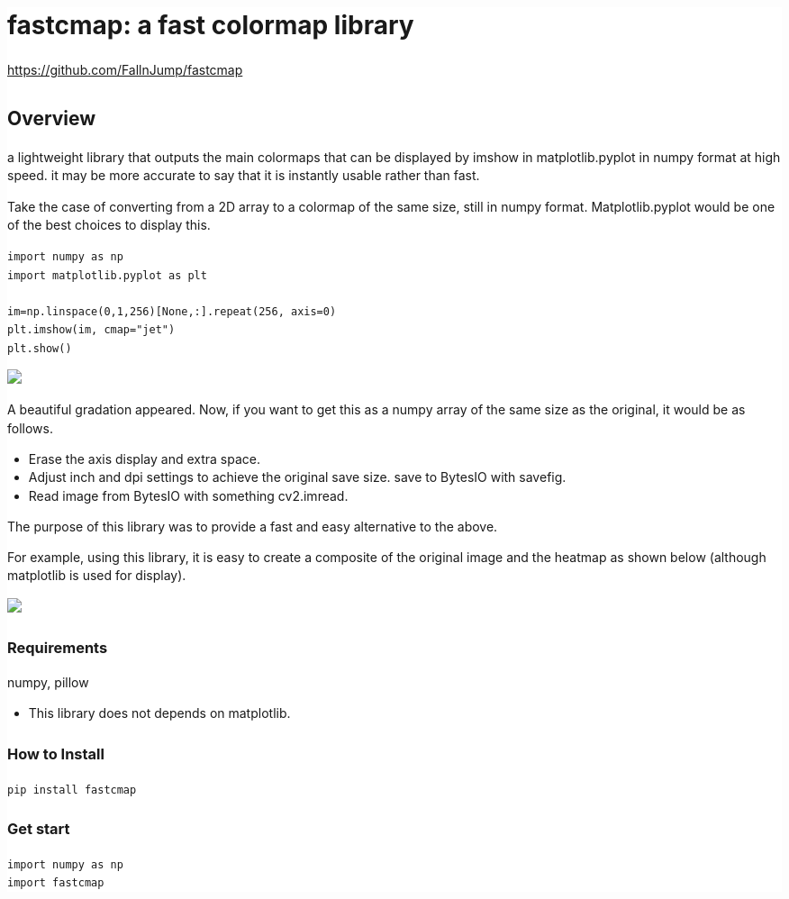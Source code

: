 # fastcmap: a fast colormap library

https://github.com/FallnJump/fastcmap

## Overview

a lightweight library that outputs the main colormaps that can be displayed by imshow in matplotlib.pyplot in numpy format at high speed. it may be more accurate to say that it is instantly usable rather than fast.

Take the case of converting from a 2D array to a colormap of the same size, still in numpy format.
Matplotlib.pyplot would be one of the best choices to display this.

    import numpy as np
    import matplotlib.pyplot as plt
    
    im=np.linspace(0,1,256)[None,:].repeat(256, axis=0)
    plt.imshow(im, cmap="jet")
    plt.show()


<img src=imgs/sample1.png>

A beautiful gradation appeared.
Now, if you want to get this as a numpy array of the same size as the original, it would be as follows.

- Erase the axis display and extra space.
- Adjust inch and dpi settings to achieve the original save size. save to BytesIO with savefig.
- Read image from BytesIO with something cv2.imread.

The purpose of this library was to provide a fast and easy alternative to the above.

For example, using this library, it is easy to create a composite of the original image and the heatmap as shown below (although matplotlib is used for display).

<img src="imgs/sampledbl.png">



### Requirements

numpy, pillow

* This library does not depends on matplotlib.

### How to Install

    pip install fastcmap


### Get start

    import numpy as np
    import fastcmap
    